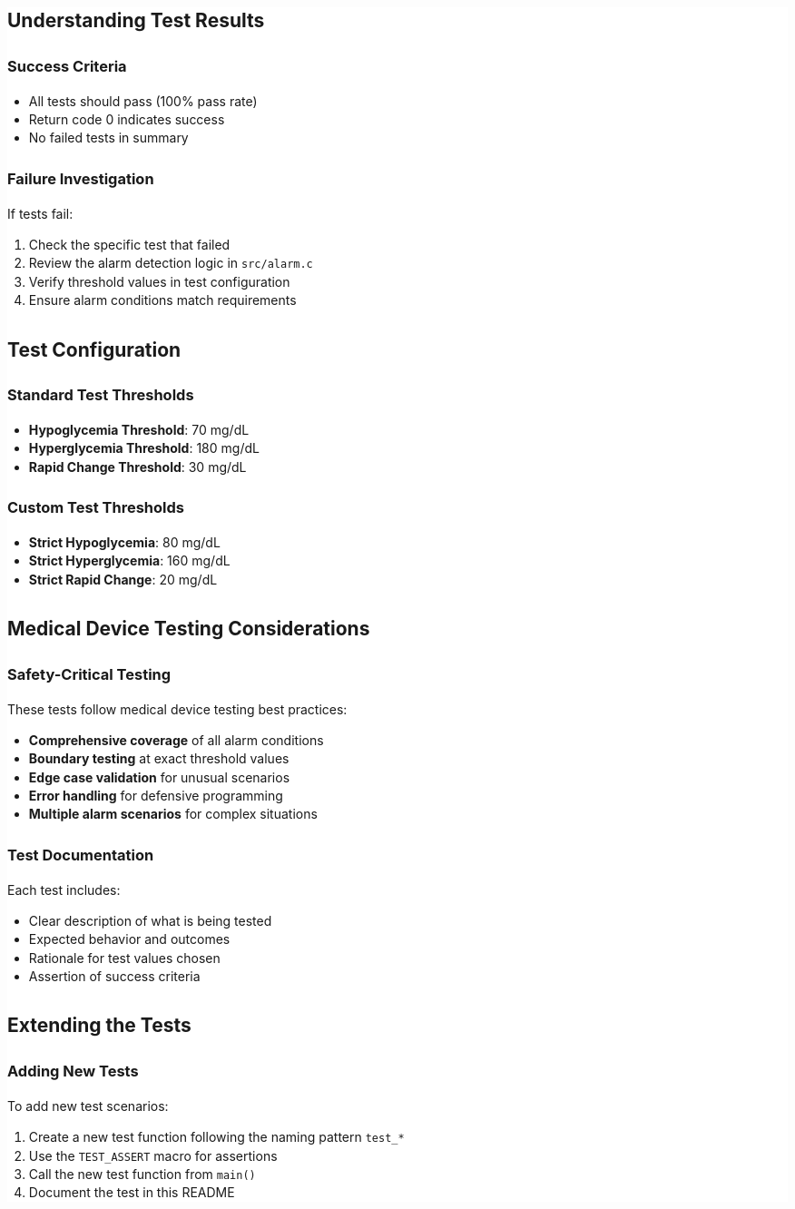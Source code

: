 ## Understanding Test Results

### Success Criteria
- All tests should pass (100% pass rate)
- Return code 0 indicates success
- No failed tests in summary

### Failure Investigation
If tests fail:
1. Check the specific test that failed
2. Review the alarm detection logic in `src/alarm.c`
3. Verify threshold values in test configuration
4. Ensure alarm conditions match requirements

## Test Configuration

### Standard Test Thresholds
- **Hypoglycemia Threshold**: 70 mg/dL
- **Hyperglycemia Threshold**: 180 mg/dL
- **Rapid Change Threshold**: 30 mg/dL

### Custom Test Thresholds
- **Strict Hypoglycemia**: 80 mg/dL
- **Strict Hyperglycemia**: 160 mg/dL
- **Strict Rapid Change**: 20 mg/dL

## Medical Device Testing Considerations

### Safety-Critical Testing
These tests follow medical device testing best practices:
- **Comprehensive coverage** of all alarm conditions
- **Boundary testing** at exact threshold values
- **Edge case validation** for unusual scenarios
- **Error handling** for defensive programming
- **Multiple alarm scenarios** for complex situations

### Test Documentation
Each test includes:
- Clear description of what is being tested
- Expected behavior and outcomes
- Rationale for test values chosen
- Assertion of success criteria

## Extending the Tests

### Adding New Tests
To add new test scenarios:
1. Create a new test function following the naming pattern `test_*`
2. Use the `TEST_ASSERT` macro for assertions
3. Call the new test function from `main()`
4. Document the test in this README
